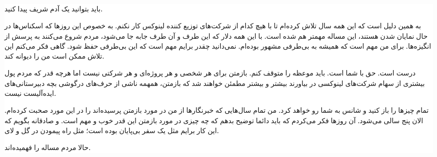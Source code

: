 باید بتوانید یک آدم شریف پیدا کنید. 

به همین دلیل است که این همه سال تلاش کرده‌ام تا با هیچ کدام از شرکت‌های توزیع کننده لینوکس کار نکنم. به خصوص این روزها که اسکناس‌ها در حال نمایان شدن هستند، این مساله مهمتر هم شده است. با این همه دلار که این طرف و آن طرف جابه جا می‌شود،‌ مردم شروع می‌کنند به پرسش از انگیزه‌ها. برای من مهم است که همیشه به بی‌طرفی مشهور بوده‌ام. نمی‌دانید چقدر برایم مهم است که این بی‌طرفی حفظ شود. گاهی فکر می‌کنم این تلاش ممکن است من را دیوانه کند. 

درست است. حق با شما است. باید موعظه را متوقف کنم. بازمتن برای هر شخصی و هر پروژه‌ای و هر شرکتی نیست اما هرچه قدر که مردم پول بیشتری از سهام شرکت‌های لینوکسی در بیاورند بیشتر و بیشتر مطمئن خواهند شد که بازمتن،‌ همهمه ناشی از حرف‌های درگوشی بچه دبیرستانی‌های ایده‌آلیست نیست.

تمام چیزها را باز کنید و شانس به شما رو خواهد کرد. من تمام سال‌هایی که خبرنگارها از من در مورد بازمتن پرسیده‌اند را در این مورد صحبت کرده‌ام. الان پنج سالی می‌شود. آن روزها فکر می‌کردم که باید دائما توضیح بدهم که چه چیزی در مورد بازمتن این قدر خوب و مهم است. و صادقانه بگویم که این کار برایم مثل یک سفر بی‌پایان بوده است؛ مثل راه پیمودن در گل و لای. 

حالا مردم مساله را فهمیده‌اند. 

